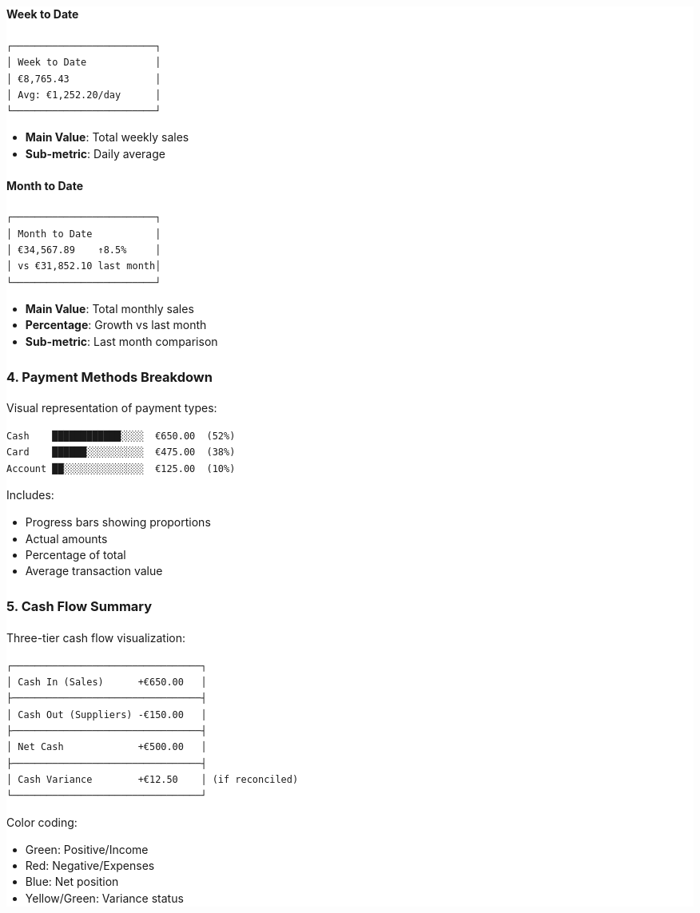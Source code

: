 #### Week to Date
```
┌─────────────────────────┐
│ Week to Date            │
│ €8,765.43               │
│ Avg: €1,252.20/day      │
└─────────────────────────┘
```
- **Main Value**: Total weekly sales
- **Sub-metric**: Daily average

#### Month to Date
```
┌─────────────────────────┐
│ Month to Date           │
│ €34,567.89    ↑8.5%     │
│ vs €31,852.10 last month│
└─────────────────────────┘
```
- **Main Value**: Total monthly sales
- **Percentage**: Growth vs last month
- **Sub-metric**: Last month comparison

### 4. Payment Methods Breakdown

Visual representation of payment types:
```
Cash    ████████████░░░░  €650.00  (52%)
Card    ██████░░░░░░░░░░  €475.00  (38%)
Account ██░░░░░░░░░░░░░░  €125.00  (10%)
```

Includes:
- Progress bars showing proportions
- Actual amounts
- Percentage of total
- Average transaction value

### 5. Cash Flow Summary

Three-tier cash flow visualization:
```
┌─────────────────────────────────┐
│ Cash In (Sales)      +€650.00   │
├─────────────────────────────────┤
│ Cash Out (Suppliers) -€150.00   │
├─────────────────────────────────┤
│ Net Cash             +€500.00   │
├─────────────────────────────────┤
│ Cash Variance        +€12.50    │ (if reconciled)
└─────────────────────────────────┘
```

Color coding:
- Green: Positive/Income
- Red: Negative/Expenses
- Blue: Net position
- Yellow/Green: Variance status
